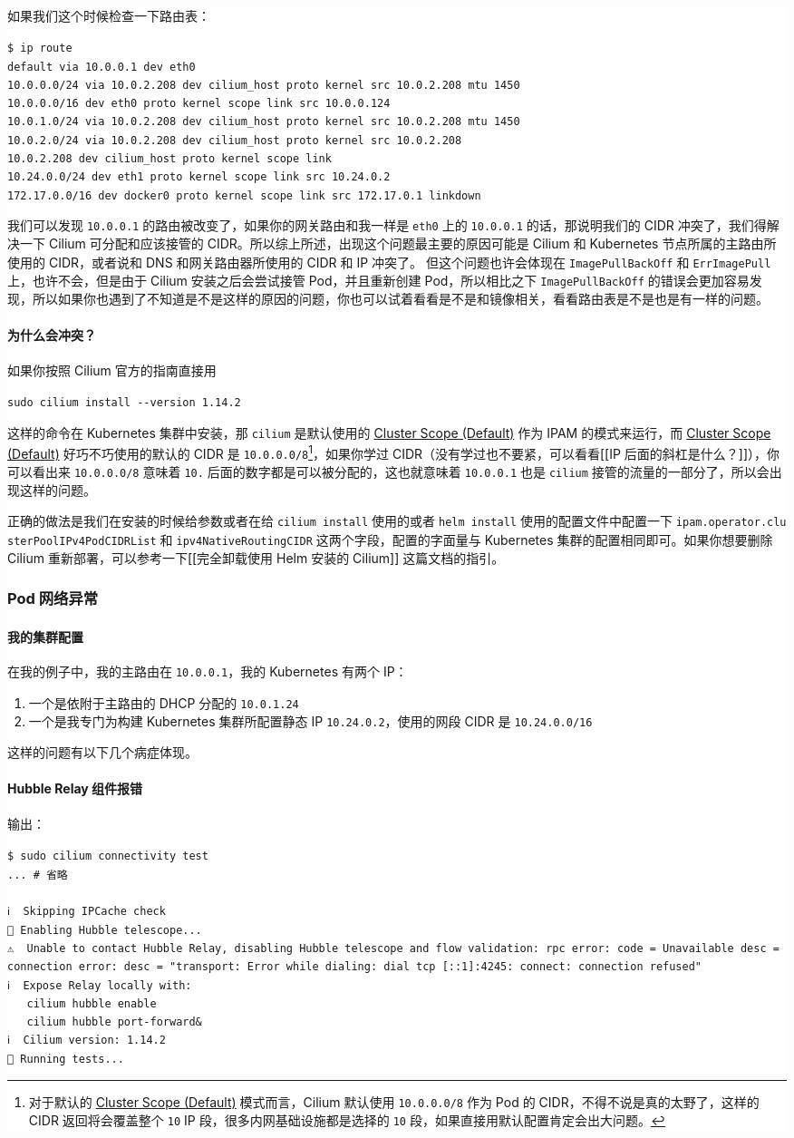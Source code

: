 如果我们这个时候检查一下路由表：

```shell
$ ip route
default via 10.0.0.1 dev eth0
10.0.0.0/24 via 10.0.2.208 dev cilium_host proto kernel src 10.0.2.208 mtu 1450
10.0.0.0/16 dev eth0 proto kernel scope link src 10.0.0.124
10.0.1.0/24 via 10.0.2.208 dev cilium_host proto kernel src 10.0.2.208 mtu 1450
10.0.2.0/24 via 10.0.2.208 dev cilium_host proto kernel src 10.0.2.208
10.0.2.208 dev cilium_host proto kernel scope link
10.24.0.0/24 dev eth1 proto kernel scope link src 10.24.0.2
172.17.0.0/16 dev docker0 proto kernel scope link src 172.17.0.1 linkdown
```

我们可以发现 `10.0.0.1` 的路由被改变了，如果你的网关路由和我一样是 `eth0` 上的 `10.0.0.1` 的话，那说明我们的 CIDR 冲突了，我们得解决一下 Cilium 可分配和应该接管的 CIDR。所以综上所述，出现这个问题最主要的原因可能是 Cilium 和 Kubernetes 节点所属的主路由所使用的 CIDR，或者说和 DNS 和网关路由器所使用的 CIDR 和 IP 冲突了。
但这个问题也许会体现在 `ImagePullBackOff` 和 `ErrImagePull` 上，也许不会，但是由于 Cilium 安装之后会尝试接管 Pod，并且重新创建 Pod，所以相比之下 `ImagePullBackOff` 的错误会更加容易发现，所以如果你也遇到了不知道是不是这样的原因的问题，你也可以试着看看是不是和镜像相关，看看路由表是不是也是有一样的问题。
#### 为什么会冲突？

如果你按照 Cilium 官方的指南直接用

```shell
sudo cilium install --version 1.14.2
```

这样的命令在 Kubernetes 集群中安装，那 `cilium` 是默认使用的 [Cluster Scope (Default)](https://docs.cilium.io/en/stable/network/concepts/ipam/cluster-pool/#ipam-crd-cluster-pool) 作为 IPAM 的模式来运行，而 [Cluster Scope (Default)](https://docs.cilium.io/en/stable/network/concepts/ipam/cluster-pool/#ipam-crd-cluster-pool) 好巧不巧使用的默认的 CIDR 是 `10.0.0.0/8`[^3]，如果你学过 CIDR（没有学过也不要紧，可以看看[[IP 后面的斜杠是什么？]]），你可以看出来 `10.0.0.0/8` 意味着 `10.` 后面的数字都是可以被分配的，这也就意味着 `10.0.0.1` 也是 `cilium` 接管的流量的一部分了，所以会出现这样的问题。

正确的做法是我们在安装的时候给参数或者在给 `cilium install` 使用的或者 `helm install` 使用的配置文件中配置一下 `ipam.operator.clusterPoolIPv4PodCIDRList` 和 `ipv4NativeRoutingCIDR` 这两个字段，配置的字面量与 Kubernetes 集群的配置相同即可。如果你想要删除 Cilium 重新部署，可以参考一下[[完全卸载使用 Helm 安装的 Cilium]] 这篇文档的指引。
### Pod 网络异常

#### 我的集群配置

在我的例子中，我的主路由在 `10.0.0.1`，我的 Kubernetes 有两个 IP：

1. 一个是依附于主路由的 DHCP 分配的 `10.0.1.24`
2. 一个是我专门为构建 Kubernetes 集群所配置静态 IP `10.24.0.2`，使用的网段 CIDR 是 `10.24.0.0/16`

这样的问题有以下几个病症体现。
#### Hubble Relay 组件报错

输出：

```shell
$ sudo cilium connectivity test
... # 省略

ℹ️  Skipping IPCache check
🔭 Enabling Hubble telescope...
⚠️  Unable to contact Hubble Relay, disabling Hubble telescope and flow validation: rpc error: code = Unavailable desc = connection error: desc = "transport: Error while dialing: dial tcp [::1]:4245: connect: connection refused"
ℹ️  Expose Relay locally with:
   cilium hubble enable
   cilium hubble port-forward&
ℹ️  Cilium version: 1.14.2
🏃 Running tests...
```


[^1]: 虽然 [Migrating a cluster to Cilium](https://docs.cilium.io/en/stable/installation/k8s-install-migration/) 是专门为迁移到 Cilium 准备的文档，如果我们是全新的安装，那这里面有的步骤是不需要遵循的，但是我们可以借鉴一下部分的操作。
[^2]: 在 [Installation using Helm](https://docs.cilium.io/en/stable/installation/k8s-install-helm/) 中讲解了如何使用 `helm` 进行安装，`helm` 安装和直接用 `cilium` 安装其实底层上而言是一样的，但是配置的过程不同，也可以阅读一下这篇文档来了解区别。
[^3]: 对于默认的 [Cluster Scope (Default)](https://docs.cilium.io/en/stable/network/concepts/ipam/cluster-pool/#check-for-conflicting-node-cidrs) 模式而言，Cilium 默认使用 `10.0.0.0/8` 作为 Pod 的 CIDR，不得不说是真的太野了，这样的 CIDR 返回将会覆盖整个 `10` IP 段，很多内网基础设施都是选择的 `10` 段，如果直接用默认配置肯定会出大问题。